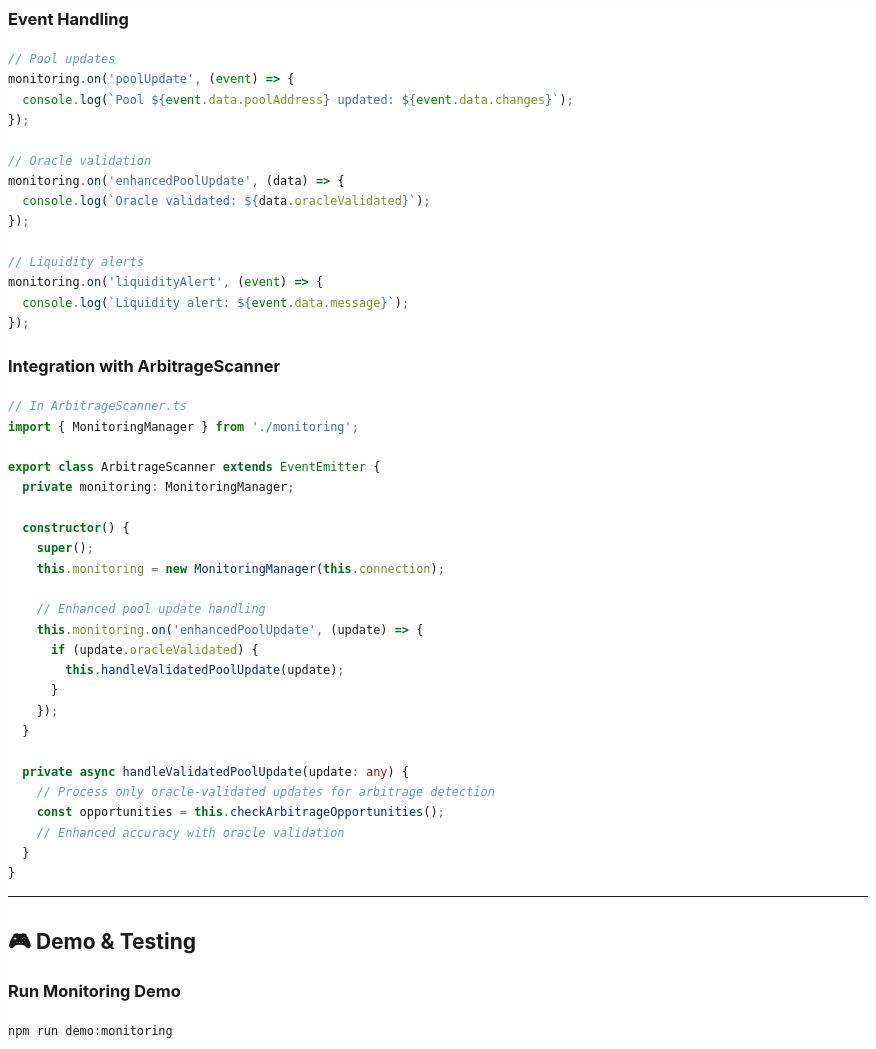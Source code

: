### **Event Handling**
```typescript
// Pool updates
monitoring.on('poolUpdate', (event) => {
  console.log(`Pool ${event.data.poolAddress} updated: ${event.data.changes}`);
});

// Oracle validation
monitoring.on('enhancedPoolUpdate', (data) => {
  console.log(`Oracle validated: ${data.oracleValidated}`);
});

// Liquidity alerts
monitoring.on('liquidityAlert', (event) => {
  console.log(`Liquidity alert: ${event.data.message}`);
});
```

### **Integration with ArbitrageScanner**
```typescript
// In ArbitrageScanner.ts
import { MonitoringManager } from './monitoring';

export class ArbitrageScanner extends EventEmitter {
  private monitoring: MonitoringManager;

  constructor() {
    super();
    this.monitoring = new MonitoringManager(this.connection);
    
    // Enhanced pool update handling
    this.monitoring.on('enhancedPoolUpdate', (update) => {
      if (update.oracleValidated) {
        this.handleValidatedPoolUpdate(update);
      }
    });
  }

  private async handleValidatedPoolUpdate(update: any) {
    // Process only oracle-validated updates for arbitrage detection
    const opportunities = this.checkArbitrageOpportunities();
    // Enhanced accuracy with oracle validation
  }
}
```

---

## 🎮 **Demo & Testing**

### **Run Monitoring Demo**
```bash
npm run demo:monitoring
```
